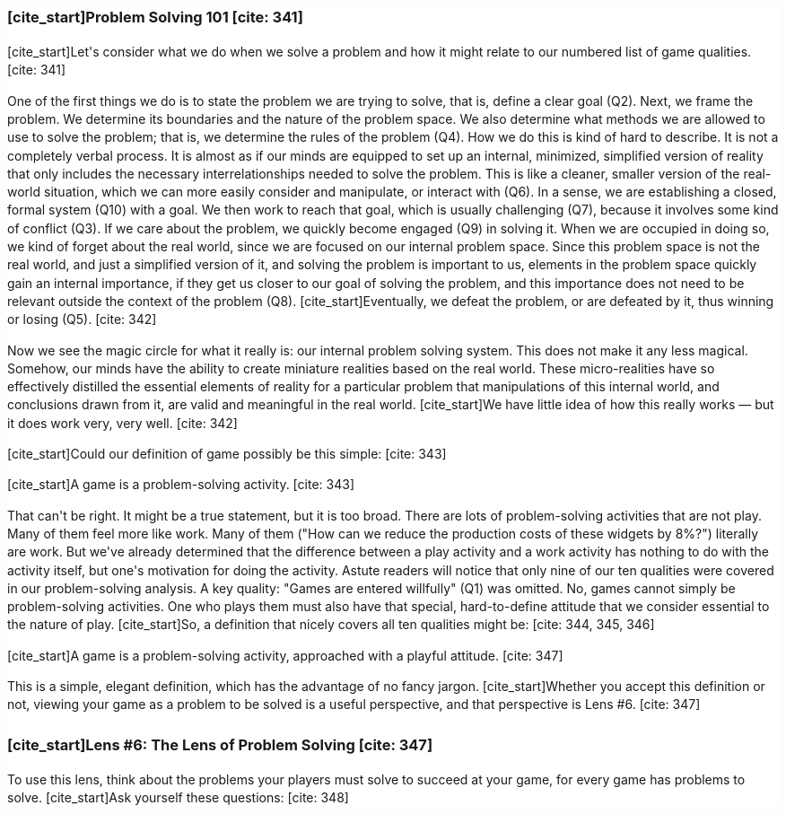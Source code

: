 ### [cite_start]Problem Solving 101 [cite: 341]

[cite_start]Let's consider what we do when we solve a problem and how it might relate to our numbered list of game qualities. [cite: 341]

One of the first things we do is to state the problem we are trying to solve, that is, define a clear goal (Q2). Next, we frame the problem. We determine its boundaries and the nature of the problem space. We also determine what methods we are allowed to use to solve the problem; that is, we determine the rules of the problem (Q4). How we do this is kind of hard to describe. It is not a completely verbal process. It is almost as if our minds are equipped to set up an internal, minimized, simplified version of reality that only includes the necessary interrelationships needed to solve the problem. This is like a cleaner, smaller version of the real-world situation, which we can more easily consider and manipulate, or interact with (Q6). In a sense, we are establishing a closed, formal system (Q10) with a goal. We then work to reach that goal, which is usually challenging (Q7), because it involves some kind of conflict (Q3). If we care about the problem, we quickly become engaged (Q9) in solving it. When we are occupied in doing so, we kind of forget about the real world, since we are focused on our internal problem space. Since this problem space is not the real world, and just a simplified version of it, and solving the problem is important to us, elements in the problem space quickly gain an internal importance, if they get us closer to our goal of solving the problem, and this importance does not need to be relevant outside the context of the problem (Q8). [cite_start]Eventually, we defeat the problem, or are defeated by it, thus winning or losing (Q5). [cite: 342]

Now we see the magic circle for what it really is: our internal problem solving system. This does not make it any less magical. Somehow, our minds have the ability to create miniature realities based on the real world. These micro-realities have so effectively distilled the essential elements of reality for a particular problem that manipulations of this internal world, and conclusions drawn from it, are valid and meaningful in the real world. [cite_start]We have little idea of how this really works — but it does work very, very well. [cite: 342]

[cite_start]Could our definition of game possibly be this simple: [cite: 343]

[cite_start]A game is a problem-solving activity. [cite: 343]

That can't be right. It might be a true statement, but it is too broad. There are lots of problem-solving activities that are not play. Many of them feel more like work. Many of them ("How can we reduce the production costs of these widgets by 8%?") literally are work. But we've already determined that the difference between a play activity and a work activity has nothing to do with the activity itself, but one's motivation for doing the activity. Astute readers will notice that only nine of our ten qualities were covered in our problem-solving analysis. A key quality: "Games are entered willfully" (Q1) was omitted. No, games cannot simply be problem-solving activities. One who plays them must also have that special, hard-to-define attitude that we consider essential to the nature of play. [cite_start]So, a definition that nicely covers all ten qualities might be: [cite: 344, 345, 346]

[cite_start]A game is a problem-solving activity, approached with a playful attitude. [cite: 347]

This is a simple, elegant definition, which has the advantage of no fancy jargon. [cite_start]Whether you accept this definition or not, viewing your game as a problem to be solved is a useful perspective, and that perspective is Lens #6. [cite: 347]

### [cite_start]Lens #6: The Lens of Problem Solving [cite: 347]

To use this lens, think about the problems your players must solve to succeed at your game, for every game has problems to solve. [cite_start]Ask yourself these questions: [cite: 348]
